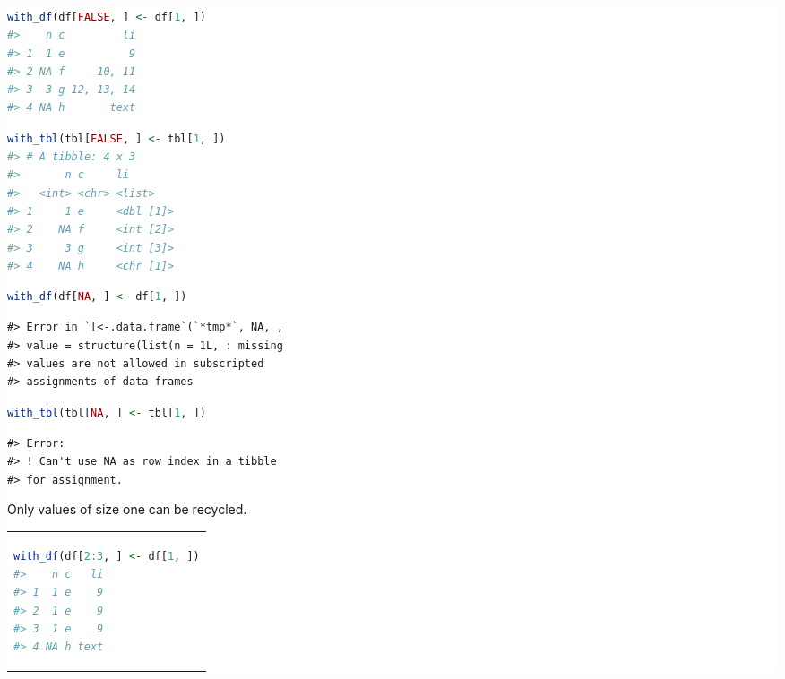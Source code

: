 ```r
with_df(df[FALSE, ] <- df[1, ])
#>    n c         li
#> 1  1 e          9
#> 2 NA f     10, 11
#> 3  3 g 12, 13, 14
#> 4 NA h       text
```

</td><td>

```r
with_tbl(tbl[FALSE, ] <- tbl[1, ])
#> # A tibble: 4 x 3
#>       n c     li       
#>   <int> <chr> <list>   
#> 1     1 e     <dbl [1]>
#> 2    NA f     <int [2]>
#> 3     3 g     <int [3]>
#> 4    NA h     <chr [1]>
```

</td></tr><tr style="vertical-align:top"><td>

```r
with_df(df[NA, ] <- df[1, ])
```

<div class="error">

```
#> Error in `[<-.data.frame`(`*tmp*`, NA, ,
#> value = structure(list(n = 1L, : missing
#> values are not allowed in subscripted
#> assignments of data frames
```

</div></td><td>

```r
with_tbl(tbl[NA, ] <- tbl[1, ])
```

<div class="error">

```
#> Error:
#> ! Can't use NA as row index in a tibble
#> for assignment.
```

</div>

</td></tr></tbody></table>

Only values of size one can be recycled.

<table class="dftbl"><tbody><tr style="vertical-align:top"><td>

```r
with_df(df[2:3, ] <- df[1, ])
#>    n c   li
#> 1  1 e    9
#> 2  1 e    9
#> 3  1 e    9
#> 4 NA h text
```


[^subset-extract-commute]: `x[j][[jj]]` is equal to `x[[ j[[jj]] ]]`, in particular `x[j][[1]]` is equal to `x[[j]]` for scalar numeric or integer `j`.
[^row-subset-efficiency]: Row subsetting `x[i, ]` is not defined in terms of `x[[j]][i]` because that definition does not generalise to matrix and data frame columns.
[^bracket-comma]: `x[,]` is equivalent to `x[]` because `x[, j]` is equivalent to `x[j]`.
[^bracket-flip]: A more efficient implementation of `x[i, j]` would forward to `x[j][i, ]`.
[^bracket2-flip]: Cell subsetting `x[[i, j]]` is not defined in terms of `x[[j]][[i]]` because that definition does not generalise to list, matrix and data frame columns.
[^column-assign-symmetry]: `$` behaves almost completely symmetrically to `[[` when comparing subsetting and subassignment.
[^row-assign-symmetry]: `x[i, ]` is symmetrically for subset and subassignment.